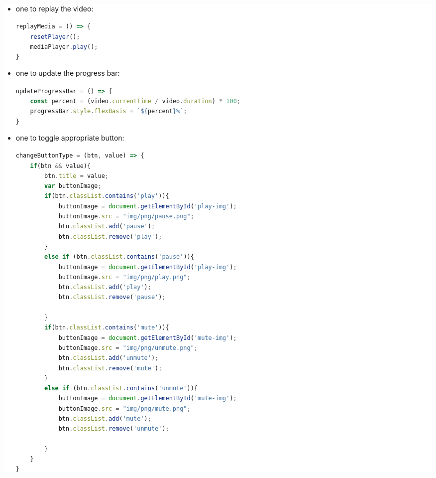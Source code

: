   - one to replay the video:

    ```JavaScript
    replayMedia = () => {
        resetPlayer();
        mediaPlayer.play();
    }
    ```

  - one to update the progress bar:

    ```JavaScript
    updateProgressBar = () => {
        const percent = (video.currentTime / video.duration) * 100;
        progressBar.style.flexBasis = `${percent}%`;
    }
    ```

  - one to toggle appropriate button:

    ```JavaScript
    changeButtonType = (btn, value) => {
        if(btn && value){
            btn.title = value;
            var buttonImage;
            if(btn.classList.contains('play')){
                buttonImage = document.getElementById('play-img');
                buttonImage.src = "img/png/pause.png";
                btn.classList.add('pause');
                btn.classList.remove('play');
            }
            else if (btn.classList.contains('pause')){
                buttonImage = document.getElementById('play-img');
                buttonImage.src = "img/png/play.png";
                btn.classList.add('play');
                btn.classList.remove('pause');

            }
            if(btn.classList.contains('mute')){
                buttonImage = document.getElementById('mute-img');
                buttonImage.src = "img/png/unmute.png";
                btn.classList.add('unmute');
                btn.classList.remove('mute');
            }
            else if (btn.classList.contains('unmute')){
                buttonImage = document.getElementById('mute-img');
                buttonImage.src = "img/png/mute.png";
                btn.classList.add('mute');
                btn.classList.remove('unmute');

            }
        }
    }
    ```
